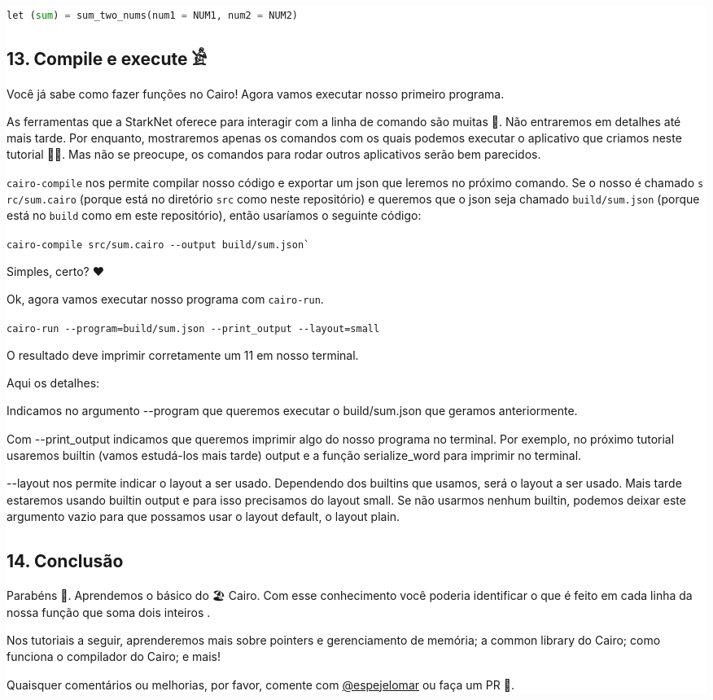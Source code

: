 ```python
let (sum) = sum_two_nums(num1 = NUM1, num2 = NUM2)

```

## 13. Compile e execute 𓀀

Você já sabe como fazer funções no Cairo! Agora vamos executar nosso primeiro programa.

As ferramentas que a StarkNet oferece para interagir com a linha de comando são muitas 🙉. Não entraremos em detalhes até mais tarde. Por enquanto, mostraremos apenas os comandos com os quais podemos executar o aplicativo que criamos neste tutorial 🧘‍♀️. Mas não se preocupe, os comandos para rodar outros aplicativos serão bem parecidos.

`cairo-compile` nos permite compilar nosso código e exportar um json que leremos no próximo comando. Se o nosso é chamado `src/sum.cairo` (porque está no diretório `src` como neste repositório) e queremos que o json seja chamado `build/sum.json` (porque está no `build` como em este repositório), então usaríamos o seguinte código:

```
cairo-compile src/sum.cairo --output build/sum.json`
```

Simples, certo? ❤️

Ok, agora vamos executar nosso programa com `cairo-run`.

```
cairo-run --program=build/sum.json --print_output --layout=small
```

O resultado deve imprimir corretamente um 11 em nosso terminal.

Aqui os detalhes:

Indicamos no argumento --program que queremos executar o build/sum.json que geramos anteriormente.

Com --print_output indicamos que queremos imprimir algo do nosso programa no terminal. Por exemplo, no próximo tutorial usaremos builtin (vamos estudá-los mais tarde) output e a função serialize_word para imprimir no terminal.

--layout nos permite indicar o layout a ser usado. Dependendo dos builtins que usamos, será o layout a ser usado. Mais tarde estaremos usando builtin output e para isso precisamos do layout small. Se não usarmos nenhum builtin, podemos deixar este argumento vazio para que possamos usar o layout default, o layout plain.

## **14. Conclusão**

Parabéns 🚀. Aprendemos o básico do 🏖 Cairo. Com esse conhecimento você poderia identificar o que é feito em cada linha da nossa função que soma dois inteiros   .

Nos tutoriais a seguir, aprenderemos mais sobre pointers e gerenciamento de memória; a common library do Cairo; como funciona o compilador do Cairo; e mais!

Quaisquer comentários ou melhorias, por favor, comente com [@espejelomar](https://twitter.com/espejelomar) ou faça um PR 🌈.
